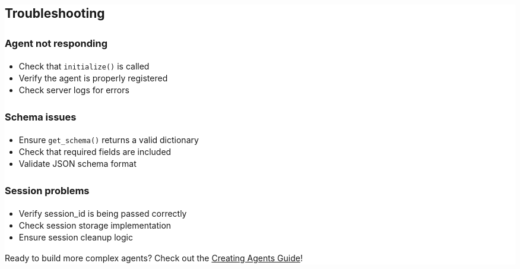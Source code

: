
## Troubleshooting

### Agent not responding
- Check that `initialize()` is called
- Verify the agent is properly registered
- Check server logs for errors

### Schema issues
- Ensure `get_schema()` returns a valid dictionary
- Check that required fields are included
- Validate JSON schema format

### Session problems
- Verify session_id is being passed correctly
- Check session storage implementation
- Ensure session cleanup logic

Ready to build more complex agents? Check out the [Creating Agents Guide](../user-guide/agents/creating-agents.md)!
